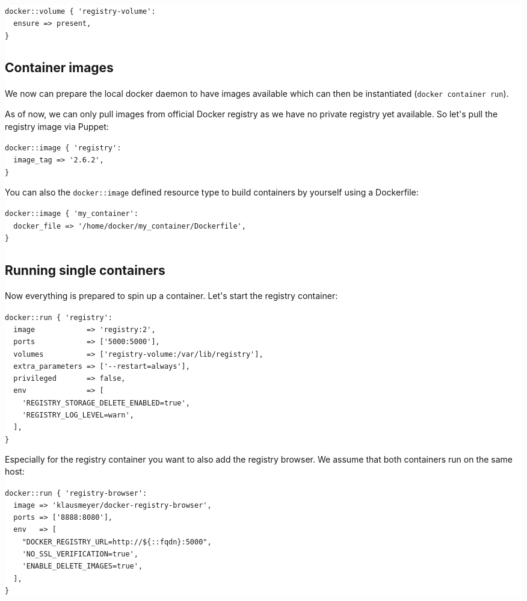     docker::volume { 'registry-volume':
      ensure => present,
    }

## Container images

We now can prepare the local docker daemon to have images available which can then be instantiated (`docker container run`).

As of now, we can only pull images from official Docker registry as we have no private registry yet available.
So let's pull the registry image via Puppet:

    docker::image { 'registry':
      image_tag => '2.6.2',
    }

You can also the `docker::image` defined resource type to build containers by yourself using a Dockerfile:

    docker::image { 'my_container':
      docker_file => '/home/docker/my_container/Dockerfile',
    }

## Running single containers

Now everything is prepared to spin up a container.
Let's start the registry container:

    docker::run { 'registry':
      image            => 'registry:2',
      ports            => ['5000:5000'],
      volumes          => ['registry-volume:/var/lib/registry'],
      extra_parameters => ['--restart=always'],
      privileged       => false,
      env              => [
        'REGISTRY_STORAGE_DELETE_ENABLED=true',
        'REGISTRY_LOG_LEVEL=warn',
      ],
    }

Especially for the registry container you want to also add the registry browser. We assume that both containers run on the same host:

    docker::run { 'registry-browser':
      image => 'klausmeyer/docker-registry-browser',
      ports => ['8888:8080'],
      env   => [
        "DOCKER_REGISTRY_URL=http://${::fqdn}:5000",
        'NO_SSL_VERIFICATION=true',
        'ENABLE_DELETE_IMAGES=true',
      ],
    }
